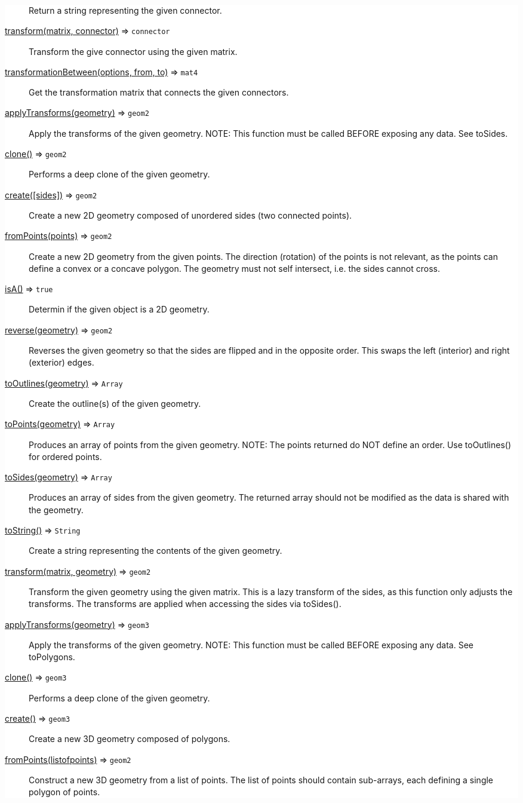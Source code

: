 <dd><p>Return a string representing the given connector.</p>
</dd>
<dt><a href="#transform">transform(matrix, connector)</a> ⇒ <code>connector</code></dt>
<dd><p>Transform the give connector using the given matrix.</p>
</dd>
<dt><a href="#transformationBetween">transformationBetween(options, from, to)</a> ⇒ <code>mat4</code></dt>
<dd><p>Get the transformation matrix that connects the given connectors.</p>
</dd>
<dt><a href="#applyTransforms">applyTransforms(geometry)</a> ⇒ <code>geom2</code></dt>
<dd><p>Apply the transforms of the given geometry.
NOTE: This function must be called BEFORE exposing any data. See toSides.</p>
</dd>
<dt><a href="#clone">clone()</a> ⇒ <code>geom2</code></dt>
<dd><p>Performs a deep clone of the given geometry.</p>
</dd>
<dt><a href="#create">create([sides])</a> ⇒ <code>geom2</code></dt>
<dd><p>Create a new 2D geometry composed of unordered sides (two connected points).</p>
</dd>
<dt><a href="#fromPoints">fromPoints(points)</a> ⇒ <code>geom2</code></dt>
<dd><p>Create a new 2D geometry from the given points.
The direction (rotation) of the points is not relevant,
as the points can define a convex or a concave polygon.
The geometry must not self intersect, i.e. the sides cannot cross.</p>
</dd>
<dt><a href="#isA">isA()</a> ⇒ <code>true</code></dt>
<dd><p>Determin if the given object is a 2D geometry.</p>
</dd>
<dt><a href="#reverse">reverse(geometry)</a> ⇒ <code>geom2</code></dt>
<dd><p>Reverses the given geometry so that the sides are flipped and in the opposite order.
This swaps the left (interior) and right (exterior) edges.</p>
</dd>
<dt><a href="#toOutlines">toOutlines(geometry)</a> ⇒ <code>Array</code></dt>
<dd><p>Create the outline(s) of the given geometry.</p>
</dd>
<dt><a href="#toPoints">toPoints(geometry)</a> ⇒ <code>Array</code></dt>
<dd><p>Produces an array of points from the given geometry.
NOTE: The points returned do NOT define an order. Use toOutlines() for ordered points.</p>
</dd>
<dt><a href="#toSides">toSides(geometry)</a> ⇒ <code>Array</code></dt>
<dd><p>Produces an array of sides from the given geometry.
The returned array should not be modified as the data is shared with the geometry.</p>
</dd>
<dt><a href="#toString">toString()</a> ⇒ <code>String</code></dt>
<dd><p>Create a string representing the contents of the given geometry.</p>
</dd>
<dt><a href="#transform">transform(matrix, geometry)</a> ⇒ <code>geom2</code></dt>
<dd><p>Transform the given geometry using the given matrix.
This is a lazy transform of the sides, as this function only adjusts the transforms.
The transforms are applied when accessing the sides via toSides().</p>
</dd>
<dt><a href="#applyTransforms">applyTransforms(geometry)</a> ⇒ <code>geom3</code></dt>
<dd><p>Apply the transforms of the given geometry.
NOTE: This function must be called BEFORE exposing any data. See toPolygons.</p>
</dd>
<dt><a href="#clone">clone()</a> ⇒ <code>geom3</code></dt>
<dd><p>Performs a deep clone of the given geometry.</p>
</dd>
<dt><a href="#create">create()</a> ⇒ <code>geom3</code></dt>
<dd><p>Create a new 3D geometry composed of polygons.</p>
</dd>
<dt><a href="#fromPoints">fromPoints(listofpoints)</a> ⇒ <code>geom2</code></dt>
<dd><p>Construct a new 3D geometry from a list of points.
The list of points should contain sub-arrays, each defining a single polygon of points.